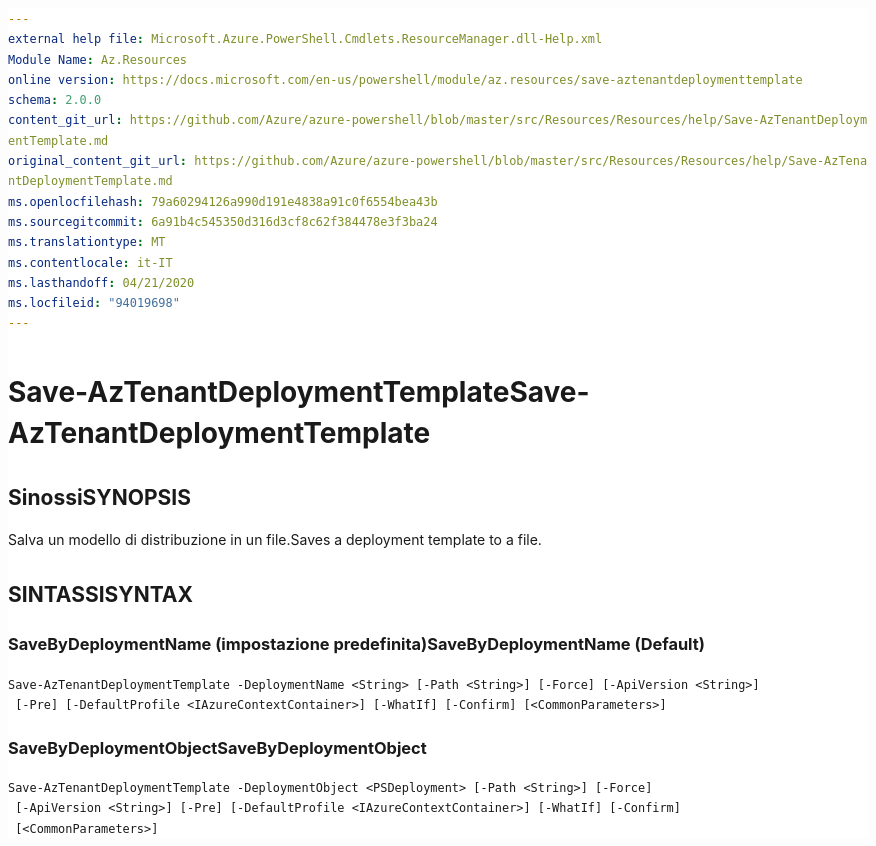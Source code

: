 ```yaml
---
external help file: Microsoft.Azure.PowerShell.Cmdlets.ResourceManager.dll-Help.xml
Module Name: Az.Resources
online version: https://docs.microsoft.com/en-us/powershell/module/az.resources/save-aztenantdeploymenttemplate
schema: 2.0.0
content_git_url: https://github.com/Azure/azure-powershell/blob/master/src/Resources/Resources/help/Save-AzTenantDeploymentTemplate.md
original_content_git_url: https://github.com/Azure/azure-powershell/blob/master/src/Resources/Resources/help/Save-AzTenantDeploymentTemplate.md
ms.openlocfilehash: 79a60294126a990d191e4838a91c0f6554bea43b
ms.sourcegitcommit: 6a91b4c545350d316d3cf8c62f384478e3f3ba24
ms.translationtype: MT
ms.contentlocale: it-IT
ms.lasthandoff: 04/21/2020
ms.locfileid: "94019698"
---
```

# <span data-ttu-id="4abfd-101">Save-AzTenantDeploymentTemplate</span><span class="sxs-lookup"><span data-stu-id="4abfd-101">Save-AzTenantDeploymentTemplate</span></span>

## <span data-ttu-id="4abfd-102">Sinossi</span><span class="sxs-lookup"><span data-stu-id="4abfd-102">SYNOPSIS</span></span>
<span data-ttu-id="4abfd-103">Salva un modello di distribuzione in un file.</span><span class="sxs-lookup"><span data-stu-id="4abfd-103">Saves a deployment template to a file.</span></span>

## <span data-ttu-id="4abfd-104">SINTASSI</span><span class="sxs-lookup"><span data-stu-id="4abfd-104">SYNTAX</span></span>

### <span data-ttu-id="4abfd-105">SaveByDeploymentName (impostazione predefinita)</span><span class="sxs-lookup"><span data-stu-id="4abfd-105">SaveByDeploymentName (Default)</span></span>
```
Save-AzTenantDeploymentTemplate -DeploymentName <String> [-Path <String>] [-Force] [-ApiVersion <String>]
 [-Pre] [-DefaultProfile <IAzureContextContainer>] [-WhatIf] [-Confirm] [<CommonParameters>]
```

### <span data-ttu-id="4abfd-106">SaveByDeploymentObject</span><span class="sxs-lookup"><span data-stu-id="4abfd-106">SaveByDeploymentObject</span></span>
```
Save-AzTenantDeploymentTemplate -DeploymentObject <PSDeployment> [-Path <String>] [-Force]
 [-ApiVersion <String>] [-Pre] [-DefaultProfile <IAzureContextContainer>] [-WhatIf] [-Confirm]
 [<CommonParameters>]
```
